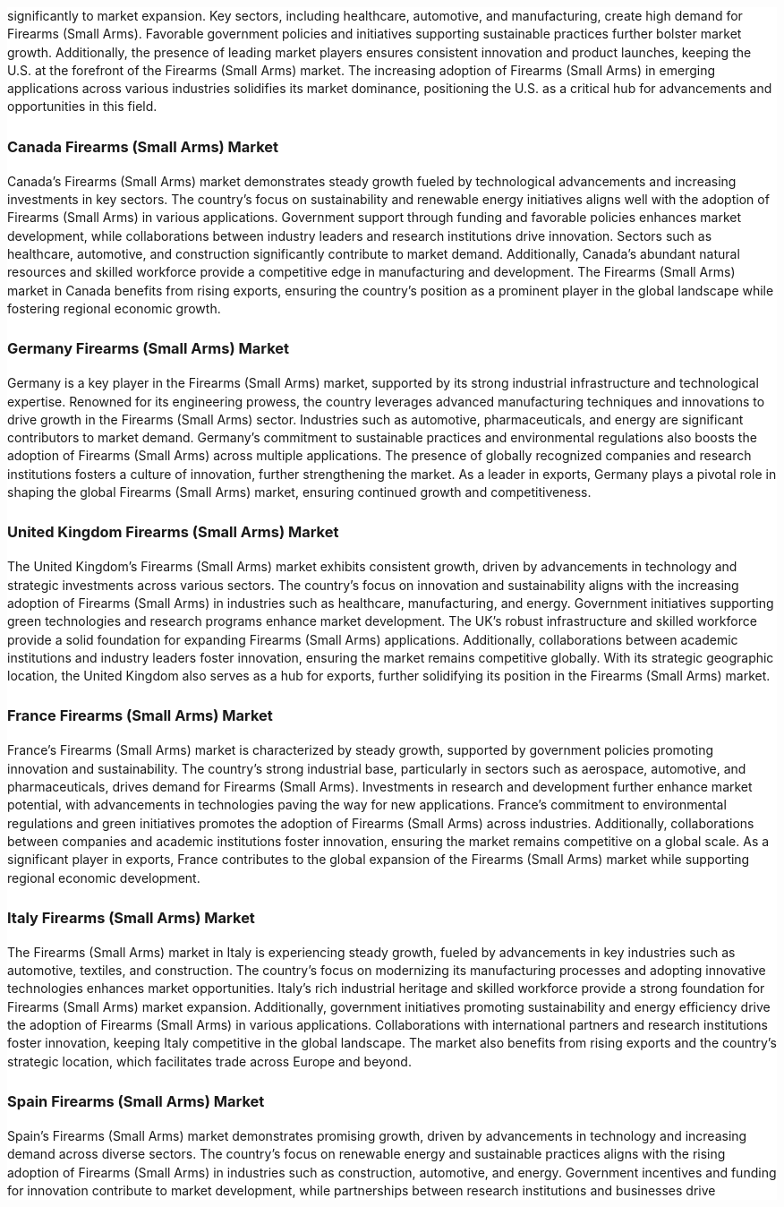 significantly to market expansion. Key sectors, including healthcare, automotive, and manufacturing, create high demand for Firearms (Small Arms). Favorable government policies and initiatives supporting sustainable practices further bolster market growth. Additionally, the presence of leading market players ensures consistent innovation and product launches, keeping the U.S. at the forefront of the Firearms (Small Arms) market. The increasing adoption of Firearms (Small Arms) in emerging applications across various industries solidifies its market dominance, positioning the U.S. as a critical hub for advancements and opportunities in this field.</p><h3>Canada Firearms (Small Arms) Market</h3><p>Canada&rsquo;s Firearms (Small Arms) market demonstrates steady growth fueled by technological advancements and increasing investments in key sectors. The country&rsquo;s focus on sustainability and renewable energy initiatives aligns well with the adoption of Firearms (Small Arms) in various applications. Government support through funding and favorable policies enhances market development, while collaborations between industry leaders and research institutions drive innovation. Sectors such as healthcare, automotive, and construction significantly contribute to market demand. Additionally, Canada&rsquo;s abundant natural resources and skilled workforce provide a competitive edge in manufacturing and development. The Firearms (Small Arms) market in Canada benefits from rising exports, ensuring the country&rsquo;s position as a prominent player in the global landscape while fostering regional economic growth.</p><h3>Germany Firearms (Small Arms) Market</h3><p>Germany is a key player in the Firearms (Small Arms) market, supported by its strong industrial infrastructure and technological expertise. Renowned for its engineering prowess, the country leverages advanced manufacturing techniques and innovations to drive growth in the Firearms (Small Arms) sector. Industries such as automotive, pharmaceuticals, and energy are significant contributors to market demand. Germany&rsquo;s commitment to sustainable practices and environmental regulations also boosts the adoption of Firearms (Small Arms) across multiple applications. The presence of globally recognized companies and research institutions fosters a culture of innovation, further strengthening the market. As a leader in exports, Germany plays a pivotal role in shaping the global Firearms (Small Arms) market, ensuring continued growth and competitiveness.</p><h3>United Kingdom Firearms (Small Arms) Market</h3><p>The United Kingdom&rsquo;s Firearms (Small Arms) market exhibits consistent growth, driven by advancements in technology and strategic investments across various sectors. The country&rsquo;s focus on innovation and sustainability aligns with the increasing adoption of Firearms (Small Arms) in industries such as healthcare, manufacturing, and energy. Government initiatives supporting green technologies and research programs enhance market development. The UK&rsquo;s robust infrastructure and skilled workforce provide a solid foundation for expanding Firearms (Small Arms) applications. Additionally, collaborations between academic institutions and industry leaders foster innovation, ensuring the market remains competitive globally. With its strategic geographic location, the United Kingdom also serves as a hub for exports, further solidifying its position in the Firearms (Small Arms) market.</p><h3>France Firearms (Small Arms) Market</h3><p>France&rsquo;s Firearms (Small Arms) market is characterized by steady growth, supported by government policies promoting innovation and sustainability. The country&rsquo;s strong industrial base, particularly in sectors such as aerospace, automotive, and pharmaceuticals, drives demand for Firearms (Small Arms). Investments in research and development further enhance market potential, with advancements in technologies paving the way for new applications. France&rsquo;s commitment to environmental regulations and green initiatives promotes the adoption of Firearms (Small Arms) across industries. Additionally, collaborations between companies and academic institutions foster innovation, ensuring the market remains competitive on a global scale. As a significant player in exports, France contributes to the global expansion of the Firearms (Small Arms) market while supporting regional economic development.</p><h3>Italy Firearms (Small Arms) Market</h3><p>The Firearms (Small Arms) market in Italy is experiencing steady growth, fueled by advancements in key industries such as automotive, textiles, and construction. The country&rsquo;s focus on modernizing its manufacturing processes and adopting innovative technologies enhances market opportunities. Italy&rsquo;s rich industrial heritage and skilled workforce provide a strong foundation for Firearms (Small Arms) market expansion. Additionally, government initiatives promoting sustainability and energy efficiency drive the adoption of Firearms (Small Arms) in various applications. Collaborations with international partners and research institutions foster innovation, keeping Italy competitive in the global landscape. The market also benefits from rising exports and the country&rsquo;s strategic location, which facilitates trade across Europe and beyond.</p><h3>Spain Firearms (Small Arms) Market</h3><p>Spain&rsquo;s Firearms (Small Arms) market demonstrates promising growth, driven by advancements in technology and increasing demand across diverse sectors. The country&rsquo;s focus on renewable energy and sustainable practices aligns with the rising adoption of Firearms (Small Arms) in industries such as construction, automotive, and energy. Government incentives and funding for innovation contribute to market development, while partnerships between research institutions and businesses drive